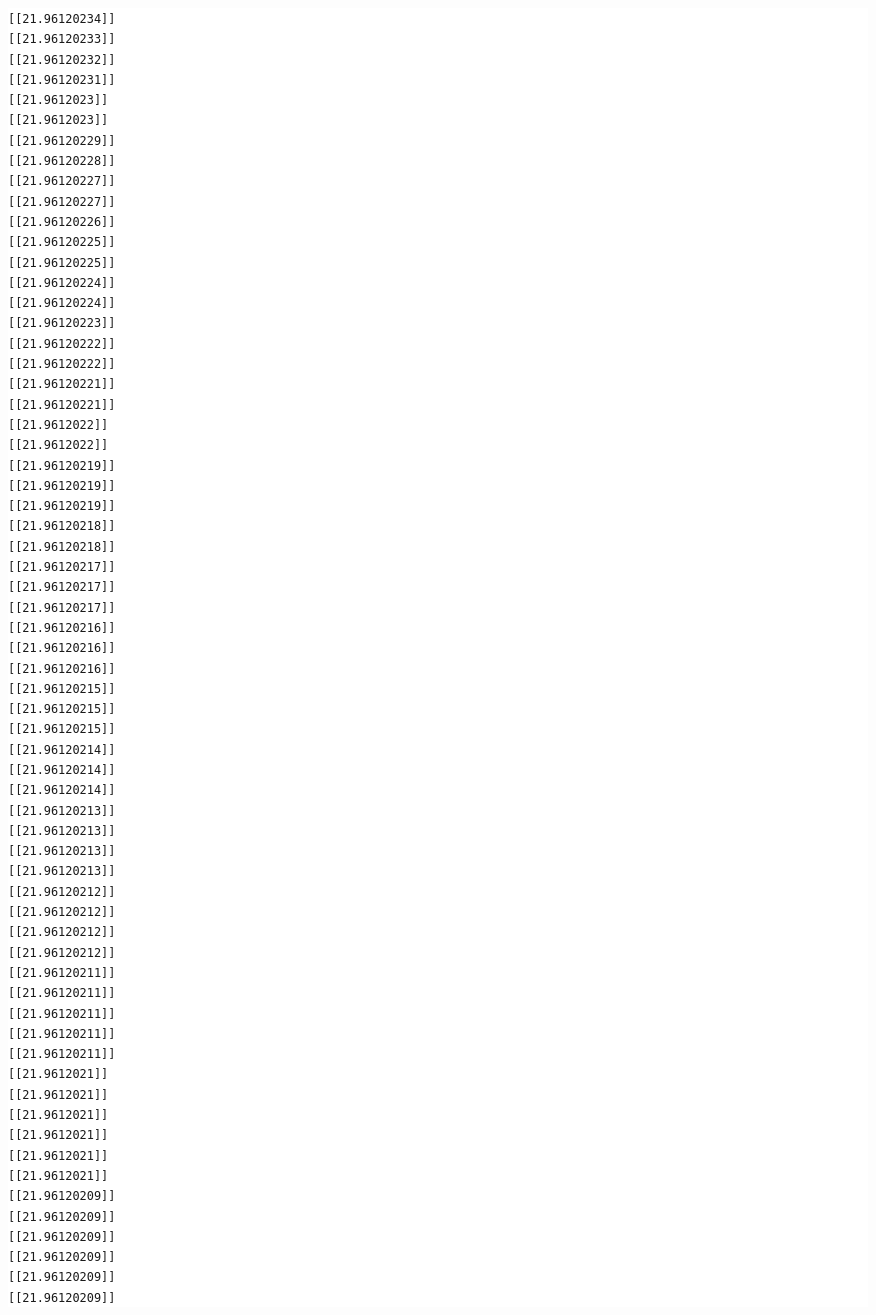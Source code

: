     [[21.96120234]]
    [[21.96120233]]
    [[21.96120232]]
    [[21.96120231]]
    [[21.9612023]]
    [[21.9612023]]
    [[21.96120229]]
    [[21.96120228]]
    [[21.96120227]]
    [[21.96120227]]
    [[21.96120226]]
    [[21.96120225]]
    [[21.96120225]]
    [[21.96120224]]
    [[21.96120224]]
    [[21.96120223]]
    [[21.96120222]]
    [[21.96120222]]
    [[21.96120221]]
    [[21.96120221]]
    [[21.9612022]]
    [[21.9612022]]
    [[21.96120219]]
    [[21.96120219]]
    [[21.96120219]]
    [[21.96120218]]
    [[21.96120218]]
    [[21.96120217]]
    [[21.96120217]]
    [[21.96120217]]
    [[21.96120216]]
    [[21.96120216]]
    [[21.96120216]]
    [[21.96120215]]
    [[21.96120215]]
    [[21.96120215]]
    [[21.96120214]]
    [[21.96120214]]
    [[21.96120214]]
    [[21.96120213]]
    [[21.96120213]]
    [[21.96120213]]
    [[21.96120213]]
    [[21.96120212]]
    [[21.96120212]]
    [[21.96120212]]
    [[21.96120212]]
    [[21.96120211]]
    [[21.96120211]]
    [[21.96120211]]
    [[21.96120211]]
    [[21.96120211]]
    [[21.9612021]]
    [[21.9612021]]
    [[21.9612021]]
    [[21.9612021]]
    [[21.9612021]]
    [[21.9612021]]
    [[21.96120209]]
    [[21.96120209]]
    [[21.96120209]]
    [[21.96120209]]
    [[21.96120209]]
    [[21.96120209]]